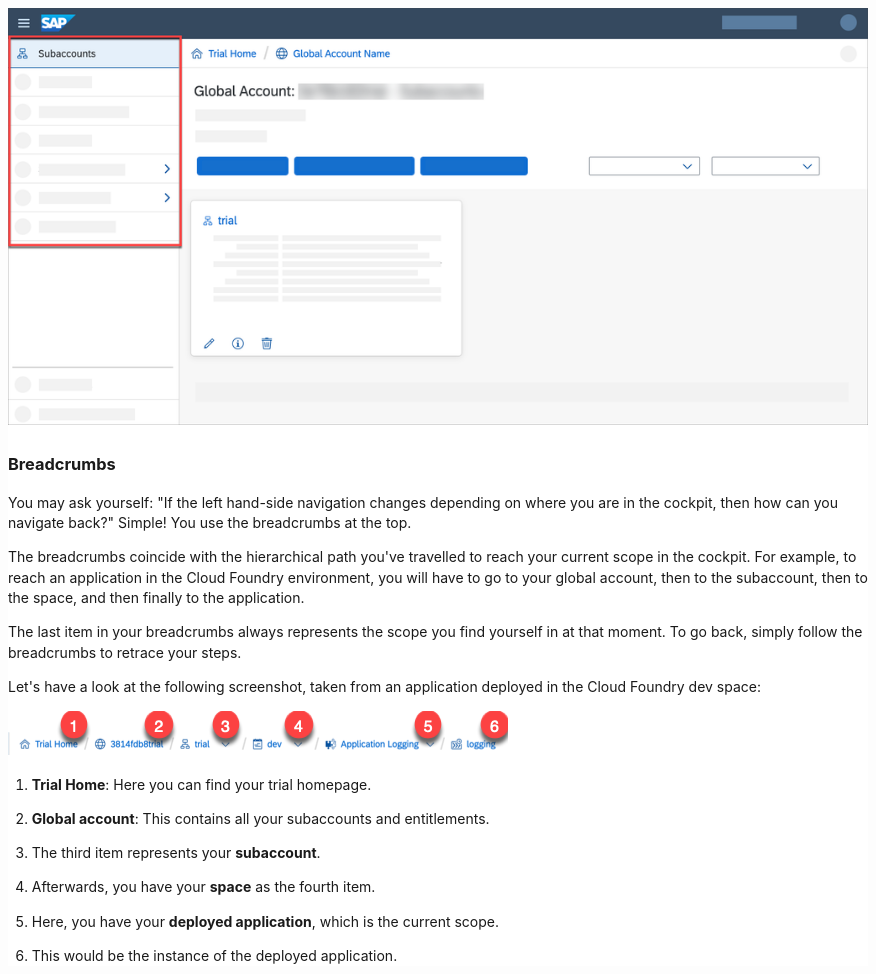![Global Account Left-Hand Navigation](ga-lhn.png)

### Breadcrumbs

You may ask yourself: "If the left hand-side navigation changes depending on where you are in the cockpit, then how can you navigate back?" Simple! You use the breadcrumbs at the top.

The breadcrumbs coincide with the hierarchical path you've travelled to reach your current scope in the cockpit. For example, to reach an application in the Cloud Foundry environment, you will have to go to your global account, then to the subaccount, then to the space, and then finally to the application.

The last item in your breadcrumbs always represents the scope you find yourself in at that moment. To go back, simply follow the breadcrumbs to retrace your steps.

Let's have a look at the following screenshot, taken from an application deployed in the Cloud Foundry dev space:

![Breadcrumbs](cf-breadcrumbs.png)

1. **Trial Home**: Here you can find your trial homepage.

2. **Global account**: This contains all your subaccounts and entitlements.

3. The third item represents your **subaccount**.

4. Afterwards, you have your **space** as the fourth item.

5. Here, you have your **deployed application**, which is the current scope.

6. This would be the instance of the deployed application.
